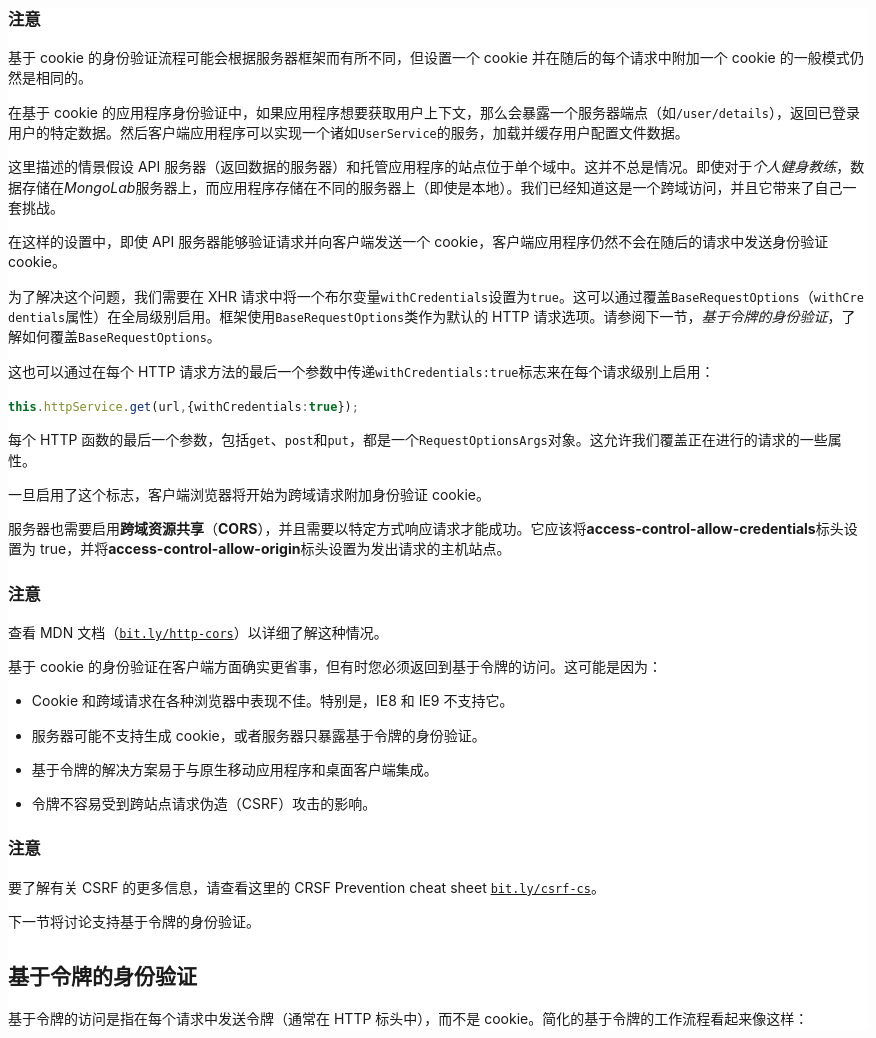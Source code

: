 ### 注意

基于 cookie 的身份验证流程可能会根据服务器框架而有所不同，但设置一个 cookie 并在随后的每个请求中附加一个 cookie 的一般模式仍然是相同的。

在基于 cookie 的应用程序身份验证中，如果应用程序想要获取用户上下文，那么会暴露一个服务器端点（如`/user/details`），返回已登录用户的特定数据。然后客户端应用程序可以实现一个诸如`UserService`的服务，加载并缓存用户配置文件数据。

这里描述的情景假设 API 服务器（返回数据的服务器）和托管应用程序的站点位于单个域中。这并不总是情况。即使对于*个人健身教练*，数据存储在*MongoLab*服务器上，而应用程序存储在不同的服务器上（即使是本地）。我们已经知道这是一个跨域访问，并且它带来了自己一套挑战。

在这样的设置中，即使 API 服务器能够验证请求并向客户端发送一个 cookie，客户端应用程序仍然不会在随后的请求中发送身份验证 cookie。

为了解决这个问题，我们需要在 XHR 请求中将一个布尔变量`withCredentials`设置为`true`。这可以通过覆盖`BaseRequestOptions`（`withCredentials`属性）在全局级别启用。框架使用`BaseRequestOptions`类作为默认的 HTTP 请求选项。请参阅下一节，*基于令牌的身份验证*，了解如何覆盖`BaseRequestOptions`。

这也可以通过在每个 HTTP 请求方法的最后一个参数中传递`withCredentials:true`标志来在每个请求级别上启用：

```ts
this.httpService.get(url,{withCredentials:true}); 

```

每个 HTTP 函数的最后一个参数，包括`get`、`post`和`put`，都是一个`RequestOptionsArgs`对象。这允许我们覆盖正在进行的请求的一些属性。

一旦启用了这个标志，客户端浏览器将开始为跨域请求附加身份验证 cookie。

服务器也需要启用**跨域资源共享**（**CORS**），并且需要以特定方式响应请求才能成功。它应该将**access-control-allow-credentials**标头设置为 true，并将**access-control-allow-origin**标头设置为发出请求的主机站点。

### 注意

查看 MDN 文档（[`bit.ly/http-cors`](http://bit.ly/http-cors)）以详细了解这种情况。

基于 cookie 的身份验证在客户端方面确实更省事，但有时您必须返回到基于令牌的访问。这可能是因为：

+   Cookie 和跨域请求在各种浏览器中表现不佳。特别是，IE8 和 IE9 不支持它。

+   服务器可能不支持生成 cookie，或者服务器只暴露基于令牌的身份验证。

+   基于令牌的解决方案易于与原生移动应用程序和桌面客户端集成。

+   令牌不容易受到跨站点请求伪造（CSRF）攻击的影响。

### 注意

要了解有关 CSRF 的更多信息，请查看这里的 CRSF Prevention cheat sheet [`bit.ly/csrf-cs`](http://bit.ly/csrf-cs)。

下一节将讨论支持基于令牌的身份验证。

## 基于令牌的身份验证

基于令牌的访问是指在每个请求中发送令牌（通常在 HTTP 标头中），而不是 cookie。简化的基于令牌的工作流程看起来像这样：
